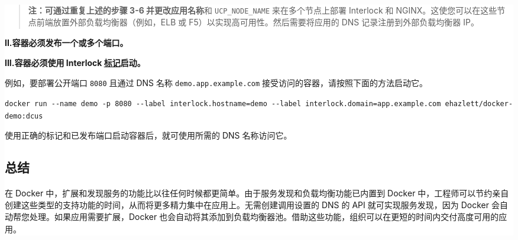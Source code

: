 > **注：**可通过重复上述的步骤 3-6 并更改**应用名称**和 `UCP_NODE_NAME` 来在多个节点上部署 Interlock 和 NGINX。这使您可以在这些节点前端放置外部负载均衡器（例如，ELB 或 F5）以实现高可用性。然后需要将应用的 DNS 记录注册到外部负载均衡器 IP。

**II.容器必须发布一个或多个端口。**

**III.容器必须使用 Interlock [标记](https://github.com/ehazlett/interlock/blob/master/docs/interlock_data.md)启动。**

例如，要部署公开端口 `8080` 且通过 DNS 名称 `demo.app.example.com` 接受访问的容器，请按照下面的方法启动它。

    docker run --name demo -p 8080 --label interlock.hostname=demo --label interlock.domain=app.example.com ehazlett/docker-demo:dcus

使用正确的标记和已发布端口启动容器后，就可使用所需的 DNS 名称访问它。

## 总结

在 Docker 中，扩展和发现服务的功能比以往任何时候都更简单。由于服务发现和负载均衡功能已内置到 Docker 中，工程师可以节约亲自创建这些类型的支持功能的时间，从而将更多精力集中在应用上。无需创建调用设置的 DNS 的 API 就可实现服务发现，因为 Docker 会自动帮您处理。如果应用需要扩展，Docker 也会自动将其添加到负载均衡器池。借助这些功能，组织可以在更短的时间内交付高度可用的应用。
